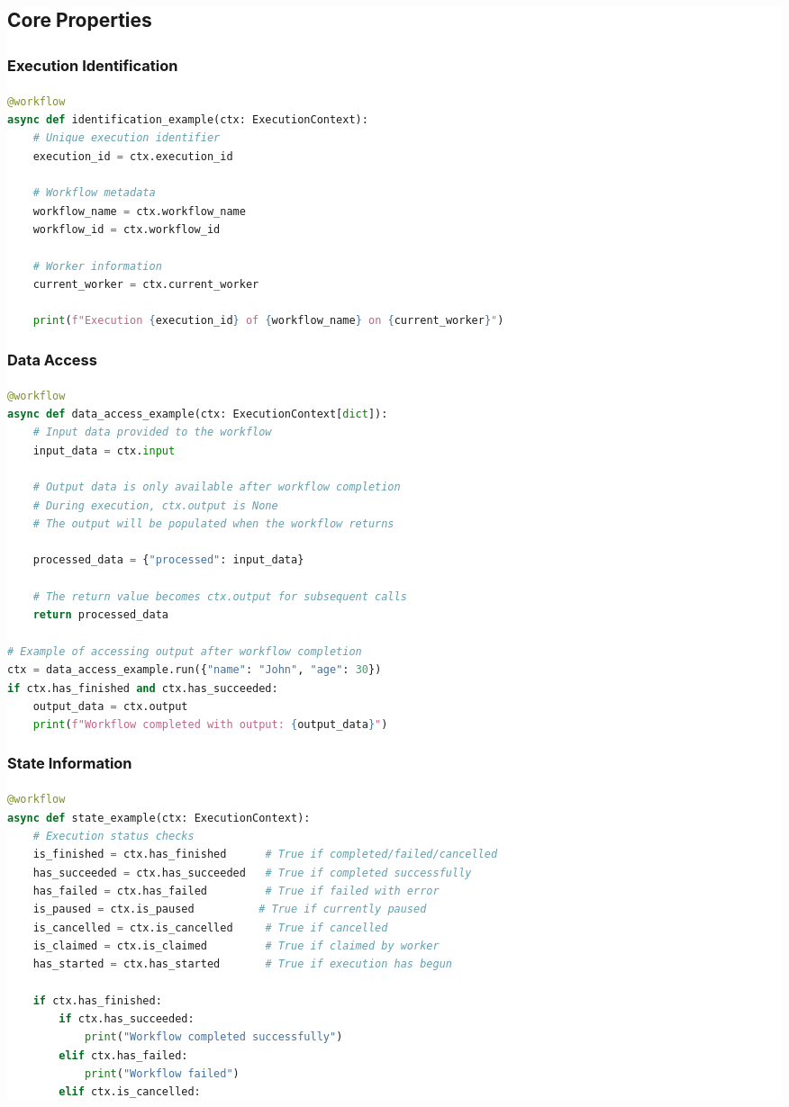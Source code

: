 ## Core Properties

### Execution Identification

```python
@workflow
async def identification_example(ctx: ExecutionContext):
    # Unique execution identifier
    execution_id = ctx.execution_id

    # Workflow metadata
    workflow_name = ctx.workflow_name
    workflow_id = ctx.workflow_id

    # Worker information
    current_worker = ctx.current_worker

    print(f"Execution {execution_id} of {workflow_name} on {current_worker}")
```

### Data Access

```python
@workflow
async def data_access_example(ctx: ExecutionContext[dict]):
    # Input data provided to the workflow
    input_data = ctx.input

    # Output data is only available after workflow completion
    # During execution, ctx.output is None
    # The output will be populated when the workflow returns

    processed_data = {"processed": input_data}

    # The return value becomes ctx.output for subsequent calls
    return processed_data

# Example of accessing output after workflow completion
ctx = data_access_example.run({"name": "John", "age": 30})
if ctx.has_finished and ctx.has_succeeded:
    output_data = ctx.output
    print(f"Workflow completed with output: {output_data}")
```

### State Information

```python
@workflow
async def state_example(ctx: ExecutionContext):
    # Execution status checks
    is_finished = ctx.has_finished      # True if completed/failed/cancelled
    has_succeeded = ctx.has_succeeded   # True if completed successfully
    has_failed = ctx.has_failed         # True if failed with error
    is_paused = ctx.is_paused          # True if currently paused
    is_cancelled = ctx.is_cancelled     # True if cancelled
    is_claimed = ctx.is_claimed         # True if claimed by worker
    has_started = ctx.has_started       # True if execution has begun

    if ctx.has_finished:
        if ctx.has_succeeded:
            print("Workflow completed successfully")
        elif ctx.has_failed:
            print("Workflow failed")
        elif ctx.is_cancelled:
```